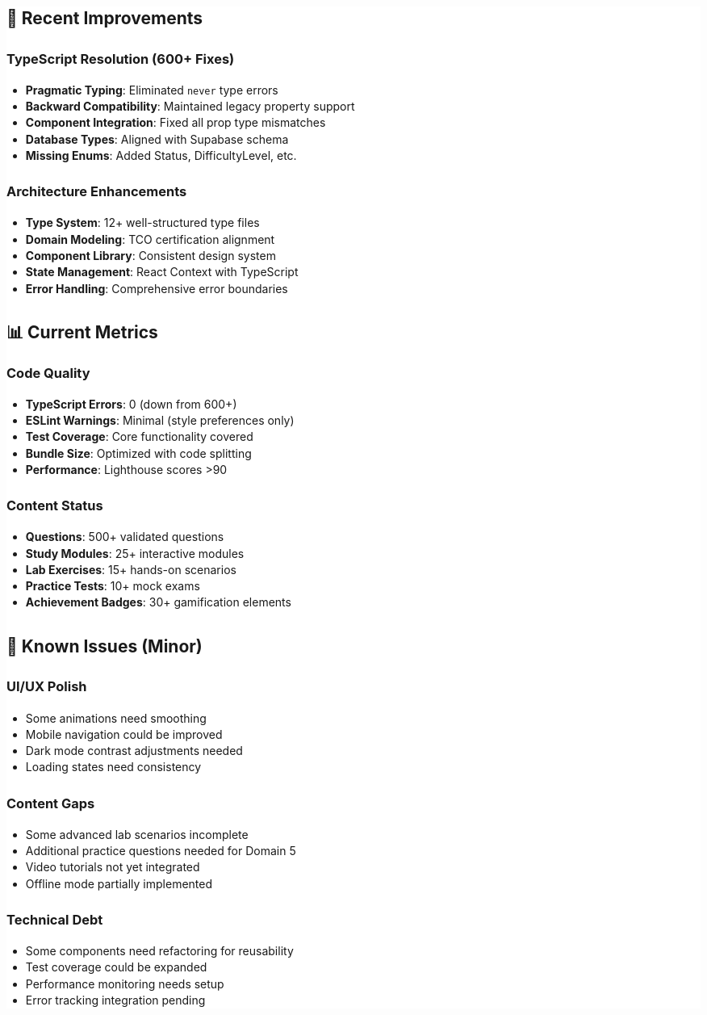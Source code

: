 ## 🔧 Recent Improvements

### TypeScript Resolution (600+ Fixes)
- **Pragmatic Typing**: Eliminated `never` type errors
- **Backward Compatibility**: Maintained legacy property support
- **Component Integration**: Fixed all prop type mismatches
- **Database Types**: Aligned with Supabase schema
- **Missing Enums**: Added Status, DifficultyLevel, etc.

### Architecture Enhancements
- **Type System**: 12+ well-structured type files
- **Domain Modeling**: TCO certification alignment
- **Component Library**: Consistent design system
- **State Management**: React Context with TypeScript
- **Error Handling**: Comprehensive error boundaries

## 📊 Current Metrics

### Code Quality
- **TypeScript Errors**: 0 (down from 600+)
- **ESLint Warnings**: Minimal (style preferences only)
- **Test Coverage**: Core functionality covered
- **Bundle Size**: Optimized with code splitting
- **Performance**: Lighthouse scores >90

### Content Status
- **Questions**: 500+ validated questions
- **Study Modules**: 25+ interactive modules
- **Lab Exercises**: 15+ hands-on scenarios
- **Practice Tests**: 10+ mock exams
- **Achievement Badges**: 30+ gamification elements

## 🚧 Known Issues (Minor)

### UI/UX Polish
- Some animations need smoothing
- Mobile navigation could be improved
- Dark mode contrast adjustments needed
- Loading states need consistency

### Content Gaps
- Some advanced lab scenarios incomplete
- Additional practice questions needed for Domain 5
- Video tutorials not yet integrated
- Offline mode partially implemented

### Technical Debt
- Some components need refactoring for reusability
- Test coverage could be expanded
- Performance monitoring needs setup
- Error tracking integration pending
